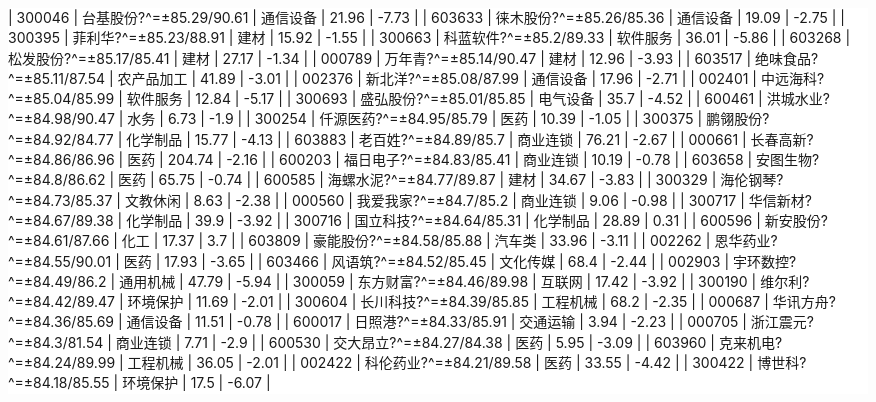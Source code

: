 | 300046 | 台基股份?^=±85.29/90.61  |  通信设备  |   21.96   | -7.73  |
| 603633 | 徕木股份?^=±85.26/85.36  |  通信设备  |   19.09   | -2.75  |
| 300395 |  菲利华?^=±85.23/88.91   |    建材    |   15.92   | -1.55  |
| 300663 |  科蓝软件?^=±85.2/89.33  |  软件服务  |   36.01   | -5.86  |
| 603268 | 松发股份?^=±85.17/85.41  |    建材    |   27.17   | -1.34  |
| 000789 |  万年青?^=±85.14/90.47   |    建材    |   12.96   | -3.93  |
| 603517 | 绝味食品?^=±85.11/87.54  | 农产品加工 |   41.89   | -3.01  |
| 002376 |  新北洋?^=±85.08/87.99   |  通信设备  |   17.96   | -2.71  |
| 002401 | 中远海科?^=±85.04/85.99  |  软件服务  |   12.84   | -5.17  |
| 300693 | 盛弘股份?^=±85.01/85.85  |  电气设备  |    35.7   | -4.52  |
| 600461 | 洪城水业?^=±84.98/90.47  |    水务    |    6.73   |  -1.9  |
| 300254 | 仟源医药?^=±84.95/85.79  |    医药    |   10.39   | -1.05  |
| 300375 | 鹏翎股份?^=±84.92/84.77  |  化学制品  |   15.77   | -4.13  |
| 603883 |   老百姓?^=±84.89/85.7   |  商业连锁  |   76.21   | -2.67  |
| 000661 | 长春高新?^=±84.86/86.96  |    医药    |   204.74  | -2.16  |
| 600203 | 福日电子?^=±84.83/85.41  |  商业连锁  |   10.19   | -0.78  |
| 603658 |  安图生物?^=±84.8/86.62  |    医药    |   65.75   | -0.74  |
| 600585 | 海螺水泥?^=±84.77/89.87  |    建材    |   34.67   | -3.83  |
| 300329 | 海伦钢琴?^=±84.73/85.37  |  文教休闲  |    8.63   | -2.38  |
| 000560 |  我爱我家?^=±84.7/85.2   |  商业连锁  |    9.06   | -0.98  |
| 300717 | 华信新材?^=±84.67/89.38  |  化学制品  |    39.9   | -3.92  |
| 300716 | 国立科技?^=±84.64/85.31  |  化学制品  |   28.89   |  0.31  |
| 600596 | 新安股份?^=±84.61/87.66  |    化工    |   17.37   |  3.7   |
| 603809 | 豪能股份?^=±84.58/85.88  |   汽车类   |   33.96   | -3.11  |
| 002262 | 恩华药业?^=±84.55/90.01  |    医药    |   17.93   | -3.65  |
| 603466 |  风语筑?^=±84.52/85.45   |  文化传媒  |    68.4   | -2.44  |
| 002903 |  宇环数控?^=±84.49/86.2  |  通用机械  |   47.79   | -5.94  |
| 300059 | 东方财富?^=±84.46/89.98  |   互联网   |   17.42   | -3.92  |
| 300190 |  维尔利?^=±84.42/89.47   |  环境保护  |   11.69   | -2.01  |
| 300604 | 长川科技?^=±84.39/85.85  |  工程机械  |    68.2   | -2.35  |
| 000687 | 华讯方舟?^=±84.36/85.69  |  通信设备  |   11.51   | -0.78  |
| 600017 |  日照港?^=±84.33/85.91   |  交通运输  |    3.94   | -2.23  |
| 000705 |  浙江震元?^=±84.3/81.54  |  商业连锁  |    7.71   |  -2.9  |
| 600530 | 交大昂立?^=±84.27/84.38  |    医药    |    5.95   | -3.09  |
| 603960 | 克来机电?^=±84.24/89.99  |  工程机械  |   36.05   | -2.01  |
| 002422 | 科伦药业?^=±84.21/89.58  |    医药    |   33.55   | -4.42  |
| 300422 |  博世科?^=±84.18/85.55   |  环境保护  |    17.5   | -6.07  |